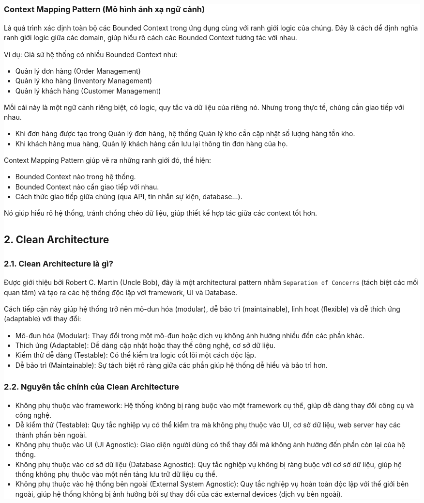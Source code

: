 ### Context Mapping Pattern (Mô hình ánh xạ ngữ cảnh)

Là quá trình xác định toàn bộ các Bounded Context trong ứng dụng cùng với ranh giới logic của chúng. Đây là cách để định nghĩa ranh giới logic giữa các domain, giúp hiểu rõ cách các Bounded Context tương tác với nhau.

Ví dụ: Giả sử hệ thống có nhiều Bounded Context như:

- Quản lý đơn hàng (Order Management)
- Quản lý kho hàng (Inventory Management)
- Quản lý khách hàng (Customer Management)

Mỗi cái này là một ngữ cảnh riêng biệt, có logic, quy tắc và dữ liệu của riêng nó. Nhưng trong thực tế, chúng cần giao tiếp với nhau.

- Khi đơn hàng được tạo trong Quản lý đơn hàng, hệ thống Quản lý kho cần cập nhật số lượng hàng tồn kho.
- Khi khách hàng mua hàng, Quản lý khách hàng cần lưu lại thông tin đơn hàng của họ.

Context Mapping Pattern giúp vẽ ra những ranh giới đó, thể hiện:

- Bounded Context nào trong hệ thống.
- Bounded Context nào cần giao tiếp với nhau.
- Cách thức giao tiếp giữa chúng (qua API, tin nhắn sự kiện, database...).

Nó giúp hiểu rõ hệ thống, tránh chồng chéo dữ liệu, giúp thiết kế hợp tác giữa các context tốt hơn.

## 2. Clean Architecture

### 2.1. Clean Architecture là gì?

Được giới thiệu bởi Robert C. Martin (Uncle Bob), đây là một architectural pattern nhằm `Separation of Concerns` (tách biệt các mối quan tâm) và tạo ra các hệ thống độc lập với framework, UI và Database.

Cách tiếp cận này giúp hệ thống trở nên mô-đun hóa (modular), dễ bảo trì (maintainable), linh hoạt (flexible) và dễ thích ứng (adaptable) với thay đổi:

- Mô-đun hóa (Modular): Thay đổi trong một mô-đun hoặc dịch vụ không ảnh hưởng nhiều đến các phần khác.
- Thích ứng (Adaptable): Dễ dàng cập nhật hoặc thay thế công nghệ, cơ sở dữ liệu.
- Kiểm thử dễ dàng (Testable): Có thể kiểm tra logic cốt lõi một cách độc lập.
- Dễ bảo trì (Maintainable): Sự tách biệt rõ ràng giữa các phần giúp hệ thống dễ hiểu và bảo trì hơn.

### 2.2. Nguyên tắc chính của Clean Architecture

- Không phụ thuộc vào framework: Hệ thống không bị ràng buộc vào một framework cụ thể, giúp dễ dàng thay đổi công cụ và công nghệ.
- Dễ kiểm thử (Testable): Quy tắc nghiệp vụ có thể kiểm tra mà không phụ thuộc vào UI, cơ sở dữ liệu, web server hay các thành phần bên ngoài.
- Không phụ thuộc vào UI (UI Agnostic): Giao diện người dùng có thể thay đổi mà không ảnh hưởng đến phần còn lại của hệ thống.
- Không phụ thuộc vào cơ sở dữ liệu (Database Agnostic): Quy tắc nghiệp vụ không bị ràng buộc với cơ sở dữ liệu, giúp hệ thống không phụ thuộc vào một nền tảng lưu trữ dữ liệu cụ thể.
- Không phụ thuộc vào hệ thống bên ngoài (External System Agnostic): Quy tắc nghiệp vụ hoàn toàn độc lập với thế giới bên ngoài, giúp hệ thống không bị ảnh hưởng bởi sự thay đổi của các external devices (dịch vụ bên ngoài).
